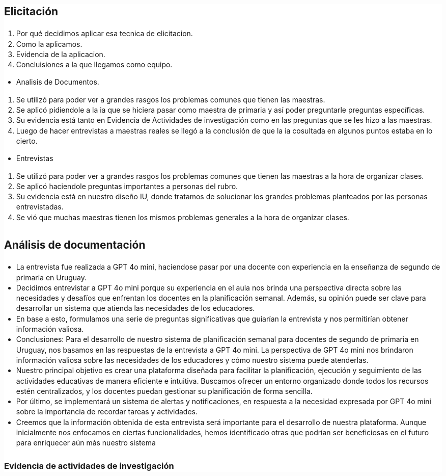 ## Elicitación

1. Por qué decidimos aplicar esa tecnica de elicitacion.
2. Como la aplicamos.
3. Evidencia de la aplicacion.
4. Concluisiones a la que llegamos como equipo.

- Analisis de Documentos.

1. Se utilizó para poder ver a grandes rasgos los problemas comunes que tienen las maestras.
2. Se aplicó pidiendole a la ia que se hiciera pasar como maestra de primaria y así poder preguntarle preguntas específicas.
3. Su evidencia está tanto en Evidencia de Actividades de investigación como en las preguntas que se les hizo a las maestras.
4. Luego de hacer entrevistas a maestras reales se llegó a la conclusión de que la ia cosultada en algunos puntos estaba en lo cierto.

- Entrevistas

1. Se utilizó para poder ver a grandes rasgos los problemas comunes que tienen las maestras a la hora de organizar clases.
2. Se aplicó haciendole preguntas importantes a personas del rubro.
3. Su evidencia está en nuestro diseño IU, donde tratamos de solucionar los grandes problemas planteados por las personas entrevistadas.
4. Se vió que muchas maestras tienen los mismos problemas generales a la hora de organizar clases.

## Análisis de documentación

- La entrevista fue realizada a GPT 4o mini, haciendose pasar por una docente con experiencia en la enseñanza de segundo de primaria en Uruguay.
- Decidimos entrevistar a GPT 4o mini porque su experiencia en el aula nos brinda una perspectiva directa sobre las necesidades y desafíos que enfrentan los docentes en la planificación semanal. Además, su opinión puede ser clave para desarrollar un sistema que atienda las necesidades de los educadores.
- En base a esto, formulamos una serie de preguntas significativas que guiarían la entrevista y nos permitirían obtener información valiosa.
- Conclusiones: Para el desarrollo de nuestro sistema de planificación semanal para docentes de segundo de primaria en Uruguay, nos basamos en las respuestas de la entrevista a GPT 4o mini. La perspectiva de GPT 4o mini nos brindaron información valiosa sobre las necesidades de los educadores y cómo nuestro sistema puede atenderlas.
- Nuestro principal objetivo es crear una plataforma diseñada para facilitar la planificación, ejecución y seguimiento de las actividades educativas de manera eficiente e intuitiva. Buscamos ofrecer un entorno organizado donde todos los recursos estén centralizados, y los docentes puedan gestionar su planificación de forma sencilla.
- Por último, se implementará un sistema de alertas y notificaciones, en respuesta a la necesidad expresada por GPT 4o mini sobre la importancia de recordar tareas y actividades.
- Creemos que la información obtenida de esta entrevista será importante para el desarrollo de nuestra plataforma. Aunque inicialmente nos enfocamos en ciertas funcionalidades, hemos identificado otras que podrían ser beneficiosas en el futuro para enriquecer aún más nuestro sistema

### Evidencia de actividades de investigación

